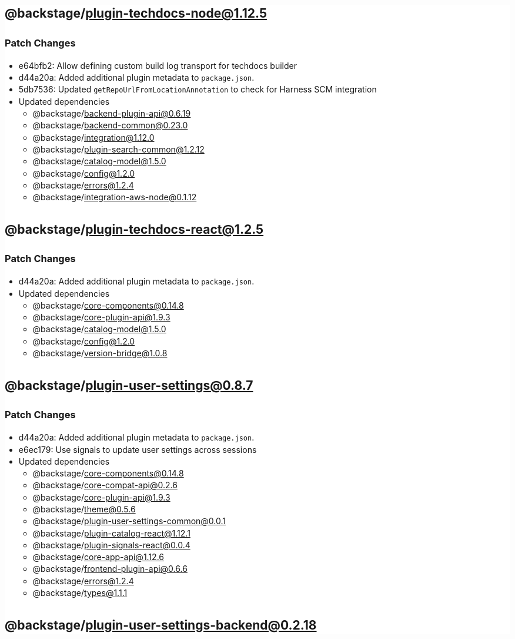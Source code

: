 ## @backstage/plugin-techdocs-node@1.12.5

### Patch Changes

- e64bfb2: Allow defining custom build log transport for techdocs builder
- d44a20a: Added additional plugin metadata to `package.json`.
- 5db7536: Updated `getRepoUrlFromLocationAnnotation` to check for Harness SCM integration
- Updated dependencies
  - @backstage/backend-plugin-api@0.6.19
  - @backstage/backend-common@0.23.0
  - @backstage/integration@1.12.0
  - @backstage/plugin-search-common@1.2.12
  - @backstage/catalog-model@1.5.0
  - @backstage/config@1.2.0
  - @backstage/errors@1.2.4
  - @backstage/integration-aws-node@0.1.12

## @backstage/plugin-techdocs-react@1.2.5

### Patch Changes

- d44a20a: Added additional plugin metadata to `package.json`.
- Updated dependencies
  - @backstage/core-components@0.14.8
  - @backstage/core-plugin-api@1.9.3
  - @backstage/catalog-model@1.5.0
  - @backstage/config@1.2.0
  - @backstage/version-bridge@1.0.8

## @backstage/plugin-user-settings@0.8.7

### Patch Changes

- d44a20a: Added additional plugin metadata to `package.json`.
- e6ec179: Use signals to update user settings across sessions
- Updated dependencies
  - @backstage/core-components@0.14.8
  - @backstage/core-compat-api@0.2.6
  - @backstage/core-plugin-api@1.9.3
  - @backstage/theme@0.5.6
  - @backstage/plugin-user-settings-common@0.0.1
  - @backstage/plugin-catalog-react@1.12.1
  - @backstage/plugin-signals-react@0.0.4
  - @backstage/core-app-api@1.12.6
  - @backstage/frontend-plugin-api@0.6.6
  - @backstage/errors@1.2.4
  - @backstage/types@1.1.1

## @backstage/plugin-user-settings-backend@0.2.18
